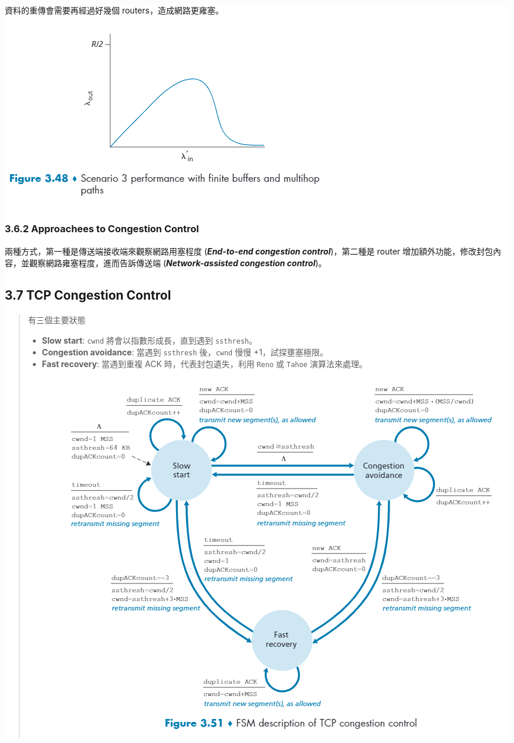 資料的重傳會需要再經過好幾個 routers，造成網路更雍塞。

![delay3](imgs/scenario%203%20delay.png)

### 3.6.2 Approachees to Congestion Control

兩種方式，第一種是傳送端接收端來觀察網路用塞程度 (***End-to-end congestion control***)，第二種是 router 增加額外功能，修改封包內容，並觀察網路雍塞程度，進而告訴傳送端 (***Network-assisted congestion control***)。

## 3.7 TCP Congestion Control


> 有三個主要狀態
> - **Slow start**: `cwnd` 將會以指數形成長，直到遇到 `ssthresh`。
> - **Congestion avoidance**: 當遇到 `ssthresh` 後，`cwnd` 慢慢 +1，試探壅塞極限。
> - **Fast recovery**: 當遇到重複 ACK 時，代表封包遺失，利用 `Reno` 或 `Tahoe` 演算法來處理。
![tcp congestion control](imgs/TCP%20congestion%20control.png)
